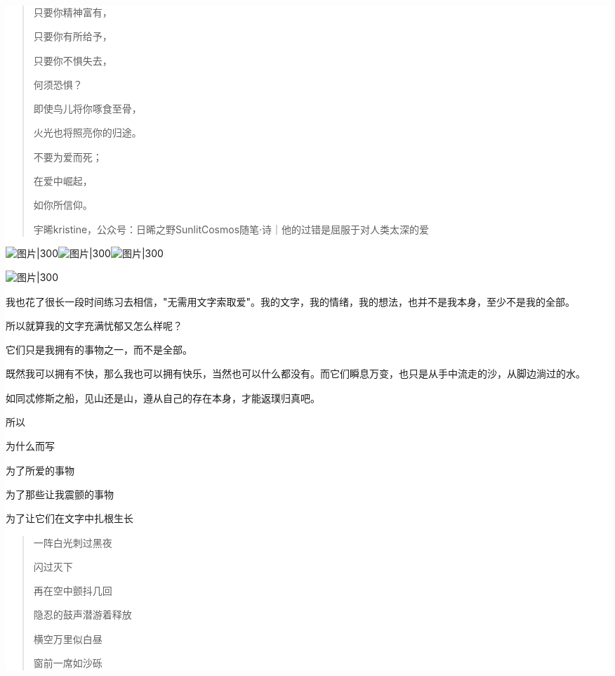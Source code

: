 >
>只要你精神富有，
>
>只要你有所给予，
>
>只要你不惧失去，
>
>何须恐惧？
>
>即使鸟儿将你啄食至骨，
>
>火光也将照亮你的归途。
>
>不要为爱而死；
>
>在爱中崛起，
>
>如你所信仰。
>
>宇晞kristine，公众号：日晞之野SunlitCosmos随笔·诗｜他的过错是屈服于对人类太深的爱





![图片|300](https://mmbiz.qpic.cn/sz_mmbiz_jpg/nliaH2n82bj6P0bicib4xBBFHo3EElVk7nhgj59soZticAURB3d3qbZR8OrymHDibZeZ0iaXiaf1akx4VT7A9QgSnzJXw/640?wx_fmt=jpeg&watermark=1)![图片|300](https://mmbiz.qpic.cn/sz_mmbiz_jpg/nliaH2n82bj6P0bicib4xBBFHo3EElVk7nhUxQckO3HwxESkslv4UibJX0Pr7kyh6JhP2NbEm5MoxK6p6YE27q7Fdg/640?wx_fmt=jpeg&watermark=1)![图片|300](https://mmbiz.qpic.cn/sz_mmbiz_jpg/nliaH2n82bj6P0bicib4xBBFHo3EElVk7nhicT2VibZRlHNibQ4qnPYhfJk6Cu4NrRnIia0S5geqUPoKnlxLMquaukhng/640?wx_fmt=jpeg&watermark=1)



![图片|300](https://mmbiz.qpic.cn/sz_mmbiz_jpg/nliaH2n82bj6P0bicib4xBBFHo3EElVk7nhH1svAz8N54goBH1TmGrAial10Oqo3PH8Nf5bODuMicib58yTZOYWiaE02g/640?wx_fmt=jpeg&watermark=1)



我也花了很长一段时间练习去相信，"无需用文字索取爱"。我的文字，我的情绪，我的想法，也并不是我本身，至少不是我的全部。

所以就算我的文字充满忧郁又怎么样呢？

它们只是我拥有的事物之一，而不是全部。

既然我可以拥有不快，那么我也可以拥有快乐，当然也可以什么都没有。而它们瞬息万变，也只是从手中流走的沙，从脚边淌过的水。

如同忒修斯之船，见山还是山，遵从自己的存在本身，才能返璞归真吧。



所以

为什么而写

为了所爱的事物

为了那些让我震颤的事物

为了让它们在文字中扎根生长

>一阵白光刺过黑夜
>
>
>
>闪过灭下
>
>再在空中颤抖几回
>
>隐忍的鼓声潜游着释放
>
>
>
>横空万里似白昼
>
>窗前一席如沙砾
>
>
>